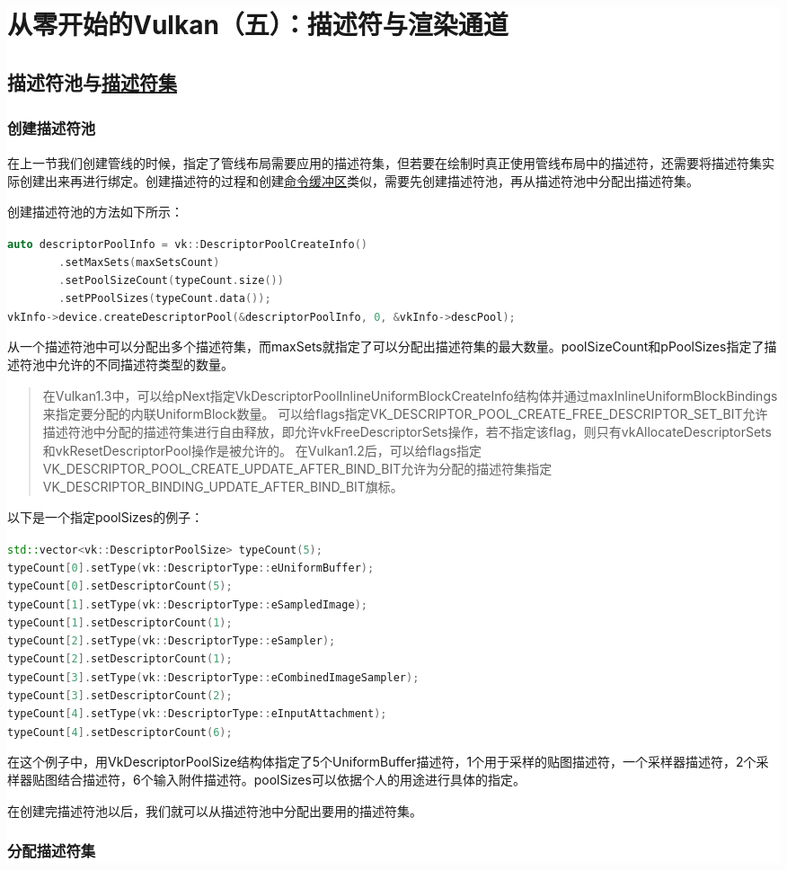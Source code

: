 # 从零开始的Vulkan（五）：描述符与渲染通道

## 描述符池与[描述符集](https://zhida.zhihu.com/search?content_id=208516189&content_type=Article&match_order=1&q=描述符集&zhida_source=entity)

### 创建描述符池

在上一节我们创建管线的时候，指定了管线布局需要应用的描述符集，但若要在绘制时真正使用管线布局中的描述符，还需要将描述符集实际创建出来再进行绑定。创建描述符的过程和创建[命令缓冲区](https://zhida.zhihu.com/search?content_id=208516189&content_type=Article&match_order=1&q=命令缓冲区&zhida_source=entity)类似，需要先创建描述符池，再从描述符池中分配出描述符集。

创建描述符池的方法如下所示：

```cpp
auto descriptorPoolInfo = vk::DescriptorPoolCreateInfo()
		.setMaxSets(maxSetsCount)
		.setPoolSizeCount(typeCount.size())
		.setPPoolSizes(typeCount.data());
vkInfo->device.createDescriptorPool(&descriptorPoolInfo, 0, &vkInfo->descPool);
```

从一个描述符池中可以分配出多个描述符集，而maxSets就指定了可以分配出描述符集的最大数量。poolSizeCount和pPoolSizes指定了描述符池中允许的不同描述符类型的数量。

> 在Vulkan1.3中，可以给pNext指定VkDescriptorPoolInlineUniformBlockCreateInfo结构体并通过maxInlineUniformBlockBindings来指定要分配的内联UniformBlock数量。
> 可以给flags指定VK_DESCRIPTOR_POOL_CREATE_FREE_DESCRIPTOR_SET_BIT允许描述符池中分配的描述符集进行自由释放，即允许vkFreeDescriptorSets操作，若不指定该flag，则只有vkAllocateDescriptorSets和vkResetDescriptorPool操作是被允许的。
> 在Vulkan1.2后，可以给flags指定VK_DESCRIPTOR_POOL_CREATE_UPDATE_AFTER_BIND_BIT允许为分配的描述符集指定VK_DESCRIPTOR_BINDING_UPDATE_AFTER_BIND_BIT旗标。

以下是一个指定poolSizes的例子：

```cpp
std::vector<vk::DescriptorPoolSize> typeCount(5);
typeCount[0].setType(vk::DescriptorType::eUniformBuffer);
typeCount[0].setDescriptorCount(5);
typeCount[1].setType(vk::DescriptorType::eSampledImage);
typeCount[1].setDescriptorCount(1);
typeCount[2].setType(vk::DescriptorType::eSampler);
typeCount[2].setDescriptorCount(1);
typeCount[3].setType(vk::DescriptorType::eCombinedImageSampler);
typeCount[3].setDescriptorCount(2);
typeCount[4].setType(vk::DescriptorType::eInputAttachment);
typeCount[4].setDescriptorCount(6);
```

在这个例子中，用VkDescriptorPoolSize结构体指定了5个UniformBuffer描述符，1个用于采样的贴图描述符，一个采样器描述符，2个采样器贴图结合描述符，6个输入附件描述符。poolSizes可以依据个人的用途进行具体的指定。

在创建完描述符池以后，我们就可以从描述符池中分配出要用的描述符集。

### 分配描述符集
